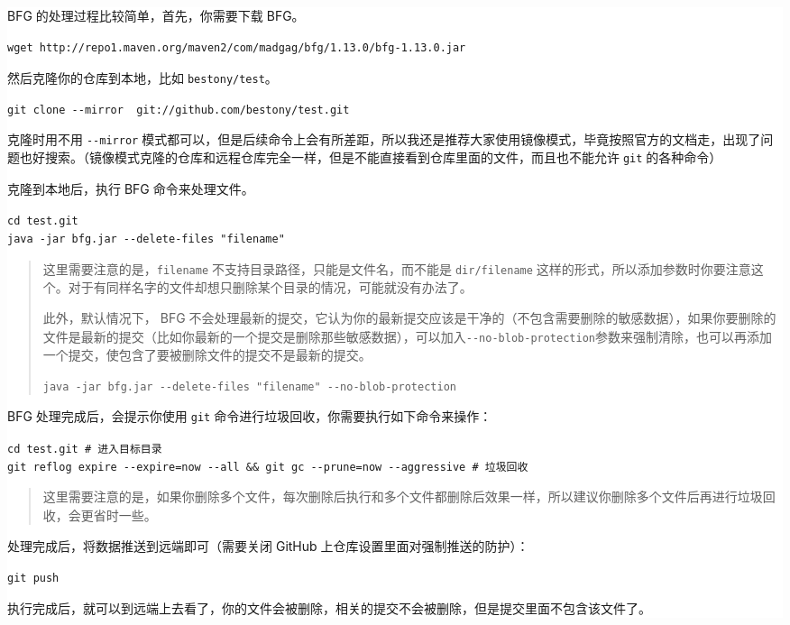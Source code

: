 BFG 的处理过程比较简单，首先，你需要下载 BFG。

```shell
wget http://repo1.maven.org/maven2/com/madgag/bfg/1.13.0/bfg-1.13.0.jar
```

然后克隆你的仓库到本地，比如 `bestony/test`。

```shell
git clone --mirror  git://github.com/bestony/test.git
```

克隆时用不用 `--mirror` 模式都可以，但是后续命令上会有所差距，所以我还是推荐大家使用镜像模式，毕竟按照官方的文档走，出现了问题也好搜索。（镜像模式克隆的仓库和远程仓库完全一样，但是不能直接看到仓库里面的文件，而且也不能允许 `git` 的各种命令）

克隆到本地后，执行 BFG 命令来处理文件。

```shell
cd test.git
java -jar bfg.jar --delete-files "filename"
```

> 
> 这里需要注意的是，`filename` 不支持目录路径，只能是文件名，而不能是 `dir/filename` 这样的形式，所以添加参数时你要注意这个。对于有同样名字的文件却想只删除某个目录的情况，可能就没有办法了。
> 
> 
> 此外，默认情况下， BFG 不会处理最新的提交，它认为你的最新提交应该是干净的（不包含需要删除的敏感数据），如果你要删除的文件是最新的提交（比如你最新的一个提交是删除那些敏感数据），可以加入`--no-blob-protection`参数来强制清除，也可以再添加一个提交，使包含了要被删除文件的提交不是最新的提交。
> 
> 
> 
> ```
> java -jar bfg.jar --delete-files "filename" --no-blob-protection
> 
> ```
> 
> 

BFG 处理完成后，会提示你使用 `git` 命令进行垃圾回收，你需要执行如下命令来操作：

```shell
cd test.git # 进入目标目录
git reflog expire --expire=now --all && git gc --prune=now --aggressive # 垃圾回收
```

> 
> 这里需要注意的是，如果你删除多个文件，每次删除后执行和多个文件都删除后效果一样，所以建议你删除多个文件后再进行垃圾回收，会更省时一些。
> 
> 
> 

处理完成后，将数据推送到远端即可（需要关闭 GitHub 上仓库设置里面对强制推送的防护）：

```shell
git push
```

执行完成后，就可以到远端上去看了，你的文件会被删除，相关的提交不会被删除，但是提交里面不包含该文件了。
